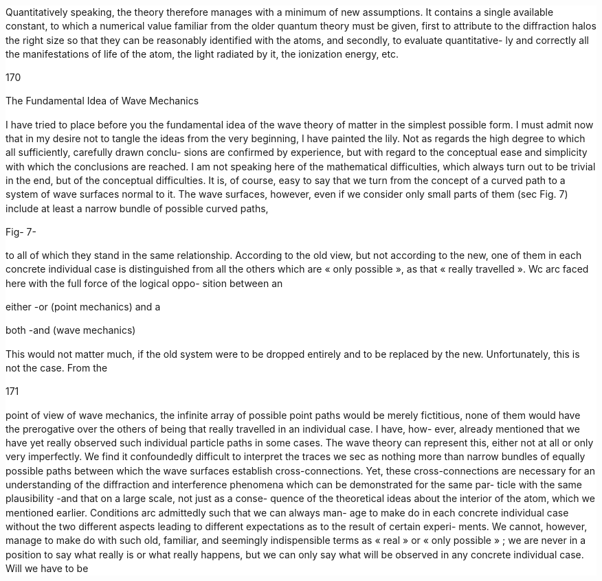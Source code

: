 Quantitatively speaking, the theory therefore manages with a minimum 
of new assumptions. It contains a single available constant, to which a 
numerical value familiar from the older quantum theory must be given, 
first to attribute to the diffraction halos the right size so that they can be 
reasonably identified with the atoms, and secondly, to evaluate quantitative- 
ly and correctly all the manifestations of life of the atom, the light radiated 
by it, the ionization energy, etc. 



170 



The Fundamental Idea of Wave Mechanics 



I have tried to place before you the fundamental idea of the wave theory 
of matter in the simplest possible form. I must admit now that in my desire 
not to tangle the ideas from the very beginning, I have painted the lily. Not 
as regards the high degree to which all sufficiently, carefully drawn conclu- 
sions are confirmed by experience, but with regard to the conceptual ease 
and simplicity with which the conclusions are reached. I am not speaking 
here of the mathematical difficulties, which always turn out to be trivial in 
the end, but of the conceptual difficulties. It is, of course, easy to say that we 
turn from the concept of a curved path to a system of wave surfaces normal 
to it. The wave surfaces, however, even if we consider only small parts of 
them (sec Fig. 7) include at least a narrow bundle of possible curved paths, 




Fig- 7- 

to all of which they stand in the same relationship. According to the old 
view, but not according to the new, one of them in each concrete individual 
case is distinguished from all the others which are « only possible », as that 
« really travelled ». Wc arc faced here with the full force of the logical oppo- 
sition between an 

either -or (point mechanics) 
and a 

both -and (wave mechanics) 

This would not matter much, if the old system were to be dropped entirely 
and to be replaced by the new. Unfortunately, this is not the case. From the 



171 



point of view of wave mechanics, the infinite array of possible point paths 
would be merely fictitious, none of them would have the prerogative over 
the others of being that really travelled in an individual case. I have, how- 
ever, already mentioned that we have yet really observed such individual 
particle paths in some cases. The wave theory can represent this, either not 
at all or only very imperfectly. We find it confoundedly difficult to interpret 
the traces we sec as nothing more than narrow bundles of equally possible 
paths between which the wave surfaces establish cross-connections. Yet, 
these cross-connections are necessary for an understanding of the diffraction 
and interference phenomena which can be demonstrated for the same par- 
ticle with the same plausibility -and that on a large scale, not just as a conse- 
quence of the theoretical ideas about the interior of the atom, which we 
mentioned earlier. Conditions arc admittedly such that we can always man- 
age to make do in each concrete individual case without the two different 
aspects leading to different expectations as to the result of certain experi- 
ments. We cannot, however, manage to make do with such old, familiar, and 
seemingly indispensible terms as « real » or « only possible » ; we are never in 
a position to say what really is or what really happens, but we can only say 
what will be observed in any concrete individual case. Will we have to be 